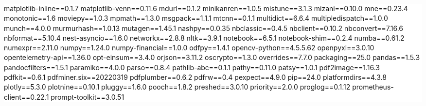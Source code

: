 matplotlib-inline==0.1.7
matplotlib-venn==0.11.6
mdurl==0.1.2
minikanren==1.0.5
mistune==3.1.3
mizani==0.10.0
mne==0.23.4
monotonic==1.6
moviepy==1.0.3
mpmath==1.3.0
msgpack==1.1.1
mtcnn==0.1.1
multidict==6.6.4
multipledispatch==1.0.0
munch==4.0.0
murmurhash==1.0.13
mutagen==1.45.1
nashpy==0.0.35
nbclassic==0.4.5
nbclient==0.10.2
nbconvert==7.16.6
nbformat==5.10.4
nest-asyncio==1.6.0
networkx==2.8.8
nltk==3.9.1
notebook==6.5.1
notebook-shim==0.2.4
numba==0.61.2
numexpr==2.11.0
numpy==1.24.0
numpy-financial==1.0.0
odfpy==1.4.1
opencv-python==4.5.5.62
openpyxl==3.0.10
opentelemetry-api==1.36.0
opt-einsum==3.4.0
orjson==3.11.2
oscrypto==1.3.0
overrides==7.7.0
packaging==25.0
pandas==1.5.3
pandocfilters==1.5.1
paramiko==4.0.0
parso==0.8.4
pathlib-abc==0.1.1
pathy==0.11.0
patsy==1.0.1
pdf2image==1.16.3
pdfkit==0.6.1
pdfminer.six==20220319
pdfplumber==0.6.2
pdfrw==0.4
pexpect==4.9.0
pip==24.0
platformdirs==4.3.8
plotly==5.3.0
plotnine==0.10.1
pluggy==1.6.0
pooch==1.8.2
preshed==3.0.10
priority==2.0.0
proglog==0.1.12
prometheus-client==0.22.1
prompt-toolkit==3.0.51